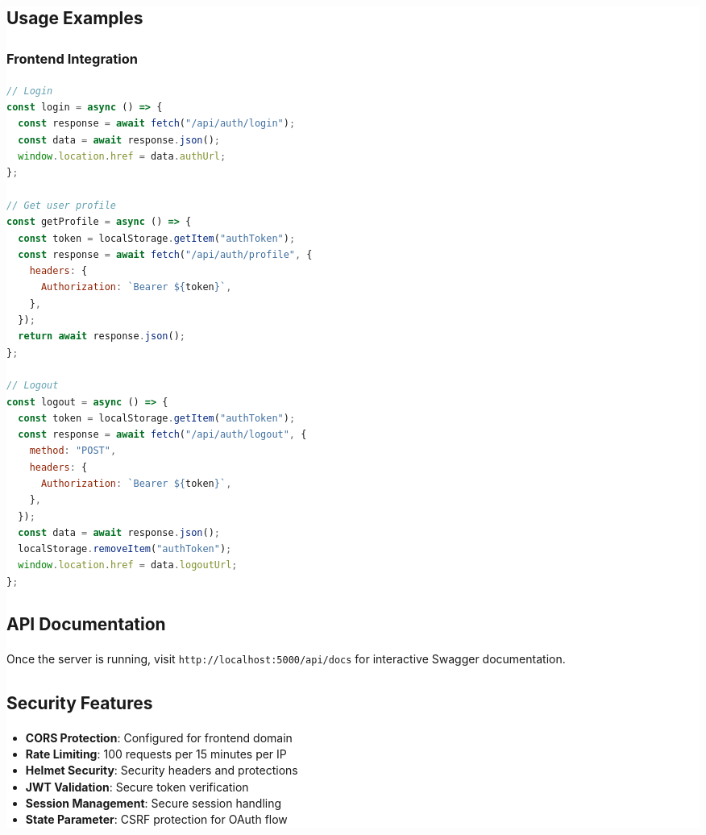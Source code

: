 ## Usage Examples

### Frontend Integration

```javascript
// Login
const login = async () => {
  const response = await fetch("/api/auth/login");
  const data = await response.json();
  window.location.href = data.authUrl;
};

// Get user profile
const getProfile = async () => {
  const token = localStorage.getItem("authToken");
  const response = await fetch("/api/auth/profile", {
    headers: {
      Authorization: `Bearer ${token}`,
    },
  });
  return await response.json();
};

// Logout
const logout = async () => {
  const token = localStorage.getItem("authToken");
  const response = await fetch("/api/auth/logout", {
    method: "POST",
    headers: {
      Authorization: `Bearer ${token}`,
    },
  });
  const data = await response.json();
  localStorage.removeItem("authToken");
  window.location.href = data.logoutUrl;
};
```

## API Documentation

Once the server is running, visit `http://localhost:5000/api/docs` for interactive Swagger documentation.

## Security Features

- **CORS Protection**: Configured for frontend domain
- **Rate Limiting**: 100 requests per 15 minutes per IP
- **Helmet Security**: Security headers and protections
- **JWT Validation**: Secure token verification
- **Session Management**: Secure session handling
- **State Parameter**: CSRF protection for OAuth flow
